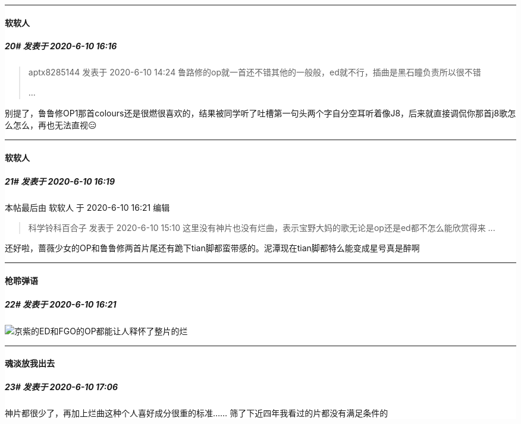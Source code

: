 


*****

####  软软人  
##### 20#       发表于 2020-6-10 16:16



<blockquote>aptx8285144 发表于 2020-6-10 14:24
鲁路修的op就一首还不错其他的一般般，ed就不行，插曲是黑石瞳负责所以很不错

 ...</blockquote>
别提了，鲁鲁修OP1那首colours还是很燃很喜欢的，结果被同学听了吐槽第一句头两个字自分空耳听着像J8，后来就直接调侃你那首j8歌怎么怎么，再也无法直视😑







*****

####  软软人  
##### 21#       发表于 2020-6-10 16:19



 本帖最后由 软软人 于 2020-6-10 16:21 编辑 
<blockquote>科学铃科百合子 发表于 2020-6-10 15:10
这里没有神片也没有烂曲，表示宝野大妈的歌无论是op还是ed都不怎么能欣赏得来 ...</blockquote>
还好啦，蔷薇少女的OP和鲁鲁修两首片尾还有跪下tian脚都蛮带感的。泥潭现在tian脚都特么能变成星号真是醉啊







*****

####  枪聆弹语  
##### 22#       发表于 2020-6-10 16:21



<img src="https://static.saraba1st.com/image/smiley/face2017/067.png" referrerpolicy="no-referrer">京紫的ED和FGO的OP都能让人释怀了整片的烂







*****

####  魂淡放我出去  
##### 23#       发表于 2020-6-10 17:06




神片都很少了，再加上烂曲这种个人喜好成分很重的标准……
筛了下近四年我看过的片都没有满足条件的
